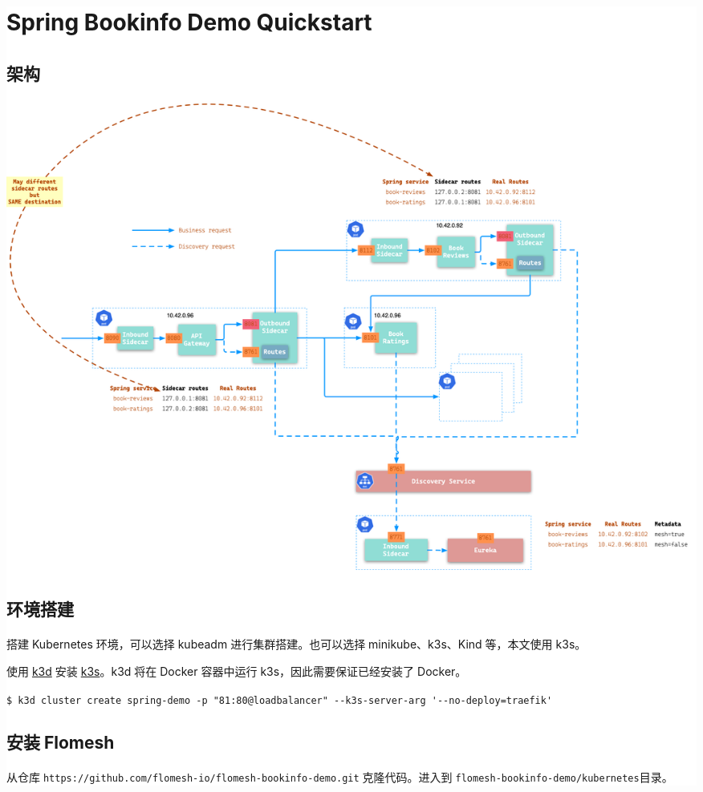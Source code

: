 # Spring Bookinfo Demo Quickstart

## 架构

![typology](docs/images/demo/spring-demo-architect.png)

## 环境搭建

搭建 Kubernetes 环境，可以选择 kubeadm 进行集群搭建。也可以选择 minikube、k3s、Kind 等，本文使用 k3s。

使用 [k3d](https://k3d.io/) 安装 [k3s](https://github.com/k3s-io/k3s)。k3d 将在 Docker 容器中运行 k3s，因此需要保证已经安装了 Docker。

```shell
$ k3d cluster create spring-demo -p "81:80@loadbalancer" --k3s-server-arg '--no-deploy=traefik'
```

## 安装 Flomesh

从仓库 `https://github.com/flomesh-io/flomesh-bookinfo-demo.git` 克隆代码。进入到 `flomesh-bookinfo-demo/kubernetes`目录。
